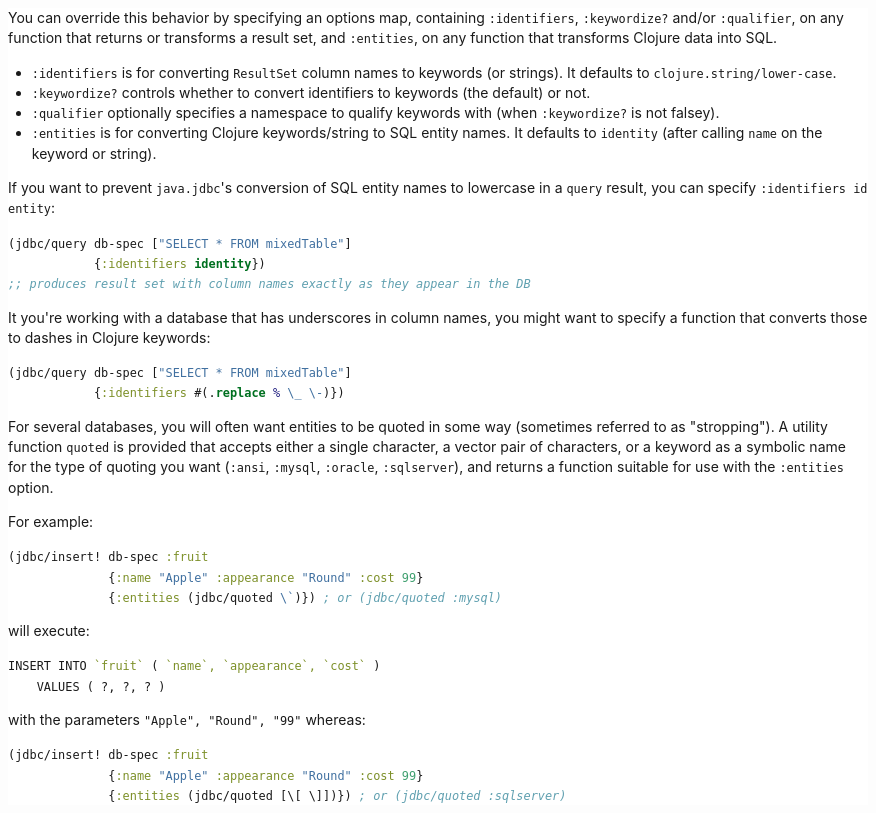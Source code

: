 You can override this behavior by specifying an options map, containing
`:identifiers`, `:keywordize?` and/or `:qualifier`, on any function that
returns or transforms a result set,
and `:entities`, on any function that transforms Clojure data into SQL.

* `:identifiers` is for converting `ResultSet` column names to keywords (or strings). It
  defaults to `clojure.string/lower-case`.
* `:keywordize?` controls whether to convert identifiers to keywords (the default) or not.
* `:qualifier` optionally specifies a namespace to qualify keywords with (when
  `:keywordize?` is not falsey).
* `:entities` is for converting Clojure keywords/string to SQL entity names. It
  defaults to `identity` (after calling `name` on the keyword or string).

If you want to prevent `java.jdbc`'s conversion of SQL entity names to lowercase
in a `query` result, you can specify `:identifiers identity`:

```clojure
(jdbc/query db-spec ["SELECT * FROM mixedTable"]
            {:identifiers identity})
;; produces result set with column names exactly as they appear in the DB
```

It you're working with a database that has underscores in column names, you
might want to specify a function that converts those to dashes in Clojure
keywords:

```clojure
(jdbc/query db-spec ["SELECT * FROM mixedTable"]
            {:identifiers #(.replace % \_ \-)})
```

For several databases, you will often want entities to be quoted in some way
(sometimes referred to as "stropping"). A utility function `quoted` is provided
that accepts either a single character, a vector pair of characters, or a keyword
as a symbolic name for the type of quoting you want (`:ansi`, `:mysql`,
`:oracle`, `:sqlserver`), and
returns a function suitable for use with the `:entities` option.

For example:

```clojure
(jdbc/insert! db-spec :fruit
              {:name "Apple" :appearance "Round" :cost 99}
              {:entities (jdbc/quoted \`)}) ; or (jdbc/quoted :mysql)
```

will execute:

```clojure
INSERT INTO `fruit` ( `name`, `appearance`, `cost` )
    VALUES ( ?, ?, ? )
```

with the parameters `"Apple", "Round", "99"` whereas:

```clojure
(jdbc/insert! db-spec :fruit
              {:name "Apple" :appearance "Round" :cost 99}
              {:entities (jdbc/quoted [\[ \]])}) ; or (jdbc/quoted :sqlserver)
```


[overview]: home.html
[using-sql]: using_sql.html
[using-ddl]: using_ddl.html
[reusing-connections]: reusing_connections.html